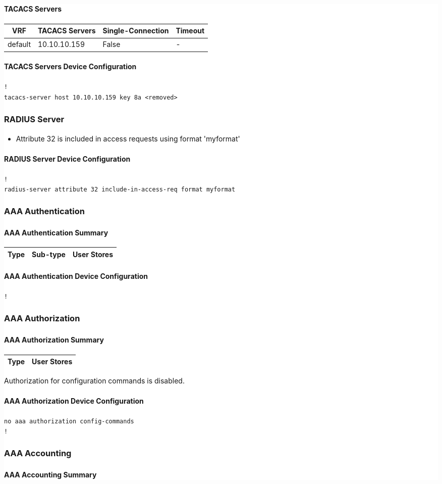 #### TACACS Servers

| VRF | TACACS Servers | Single-Connection | Timeout |
| --- | -------------- | ----------------- | ------- |
| default | 10.10.10.159 | False | - |

#### TACACS Servers Device Configuration

```eos
!
tacacs-server host 10.10.10.159 key 8a <removed>
```

### RADIUS Server

- Attribute 32 is included in access requests using format 'myformat'

#### RADIUS Server Device Configuration

```eos
!
radius-server attribute 32 include-in-access-req format myformat
```

### AAA Authentication

#### AAA Authentication Summary

| Type | Sub-type | User Stores |
| ---- | -------- | ---------- |

#### AAA Authentication Device Configuration

```eos
!
```

### AAA Authorization

#### AAA Authorization Summary

| Type | User Stores |
| ---- | ----------- |

Authorization for configuration commands is disabled.

#### AAA Authorization Device Configuration

```eos
no aaa authorization config-commands
!
```

### AAA Accounting

#### AAA Accounting Summary
